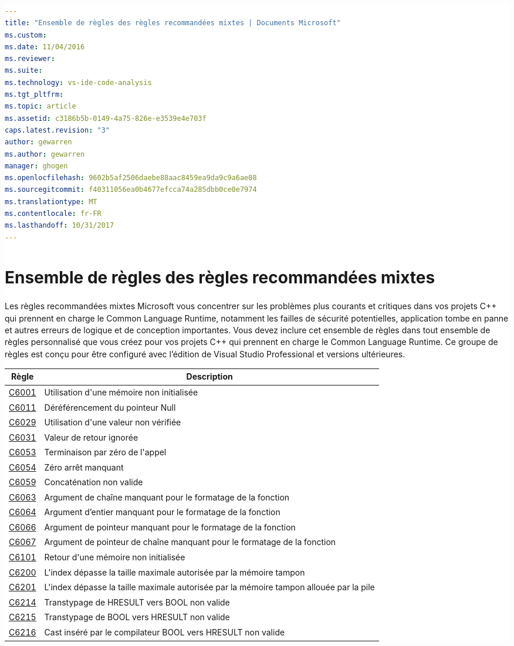 ```yaml
---
title: "Ensemble de règles des règles recommandées mixtes | Documents Microsoft"
ms.custom: 
ms.date: 11/04/2016
ms.reviewer: 
ms.suite: 
ms.technology: vs-ide-code-analysis
ms.tgt_pltfrm: 
ms.topic: article
ms.assetid: c3186b5b-0149-4a75-826e-e3539e4e703f
caps.latest.revision: "3"
author: gewarren
ms.author: gewarren
manager: ghogen
ms.openlocfilehash: 9602b5af2506daebe88aac8459ea9da9c9a6ae08
ms.sourcegitcommit: f40311056ea0b4677efcca74a285dbb0ce0e7974
ms.translationtype: MT
ms.contentlocale: fr-FR
ms.lasthandoff: 10/31/2017
---
```

# <a name="mixed-recommended-rules-rule-set"></a>Ensemble de règles des règles recommandées mixtes
Les règles recommandées mixtes Microsoft vous concentrer sur les problèmes plus courants et critiques dans vos projets C++ qui prennent en charge le Common Language Runtime, notamment les failles de sécurité potentielles, application tombe en panne et autres erreurs de logique et de conception importantes. Vous devez inclure cet ensemble de règles dans tout ensemble de règles personnalisé que vous créez pour vos projets C++ qui prennent en charge le Common Language Runtime. Ce groupe de règles est conçu pour être configuré avec l’édition de Visual Studio Professional et versions ultérieures.  
  
|Règle|Description|  
|----------|-----------------|  
|[C6001](../code-quality/c6001.md)|Utilisation d'une mémoire non initialisée|  
|[C6011](../code-quality/c6011.md)|Déréférencement du pointeur Null|  
|[C6029](../code-quality/c6029.md)|Utilisation d'une valeur non vérifiée|  
|[C6031](../code-quality/c6031.md)|Valeur de retour ignorée|  
|[C6053](../code-quality/c6053.md)|Terminaison par zéro de l'appel|  
|[C6054](../code-quality/c6054.md)|Zéro arrêt manquant|  
|[C6059](../code-quality/c6059.md)|Concaténation non valide|  
|[C6063](../code-quality/c6063.md)|Argument de chaîne manquant pour le formatage de la fonction|  
|[C6064](../code-quality/c6064.md)|Argument d’entier manquant pour le formatage de la fonction|  
|[C6066](../code-quality/c6066.md)|Argument de pointeur manquant pour le formatage de la fonction|  
|[C6067](../code-quality/c6067.md)|Argument de pointeur de chaîne manquant pour le formatage de la fonction|  
|[C6101](../code-quality/c6101.md)|Retour d'une mémoire non initialisée|  
|[C6200](../code-quality/c6200.md)|L'index dépasse la taille maximale autorisée par la mémoire tampon|  
|[C6201](../code-quality/c6201.md)|L'index dépasse la taille maximale autorisée par la mémoire tampon allouée par la pile|  
|[C6214](../code-quality/c6214.md)|Transtypage de HRESULT vers BOOL non valide|  
|[C6215](../code-quality/c6215.md)|Transtypage de BOOL vers HRESULT non valide|  
|[C6216](../code-quality/c6216.md)|Cast inséré par le compilateur BOOL vers HRESULT non valide|  
